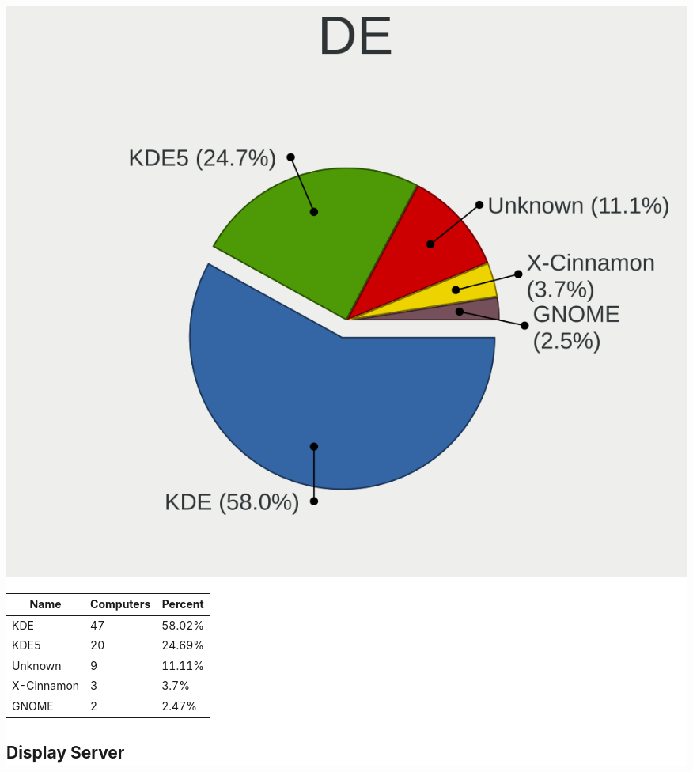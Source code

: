 ![DE](./All/images/pie_chart/os_de.svg)


| Name       | Computers | Percent |
|------------|-----------|---------|
| KDE        | 47        | 58.02%  |
| KDE5       | 20        | 24.69%  |
| Unknown    | 9         | 11.11%  |
| X-Cinnamon | 3         | 3.7%    |
| GNOME      | 2         | 2.47%   |

Display Server
--------------
